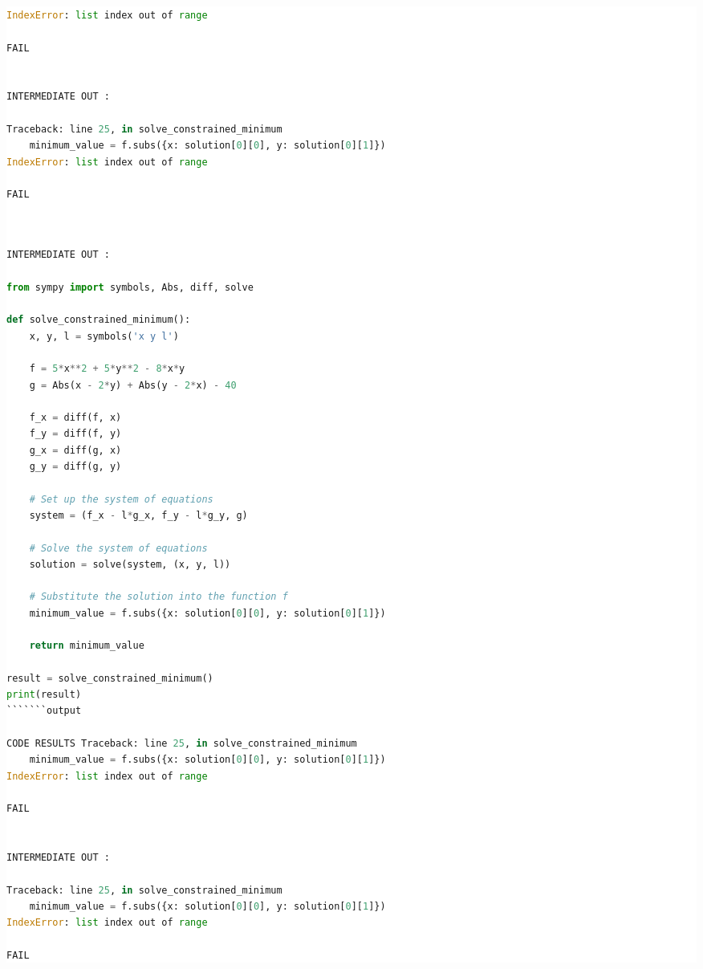 ```python
IndexError: list index out of range

FAIL


INTERMEDIATE OUT :

Traceback: line 25, in solve_constrained_minimum
    minimum_value = f.subs({x: solution[0][0], y: solution[0][1]})
IndexError: list index out of range

FAIL

```
```python


INTERMEDIATE OUT :

from sympy import symbols, Abs, diff, solve

def solve_constrained_minimum():
    x, y, l = symbols('x y l')

    f = 5*x**2 + 5*y**2 - 8*x*y
    g = Abs(x - 2*y) + Abs(y - 2*x) - 40

    f_x = diff(f, x)
    f_y = diff(f, y)
    g_x = diff(g, x)
    g_y = diff(g, y)

    # Set up the system of equations
    system = (f_x - l*g_x, f_y - l*g_y, g)

    # Solve the system of equations
    solution = solve(system, (x, y, l))

    # Substitute the solution into the function f
    minimum_value = f.subs({x: solution[0][0], y: solution[0][1]})

    return minimum_value

result = solve_constrained_minimum()
print(result)
```````output

CODE RESULTS Traceback: line 25, in solve_constrained_minimum
    minimum_value = f.subs({x: solution[0][0], y: solution[0][1]})
IndexError: list index out of range

FAIL


INTERMEDIATE OUT :

Traceback: line 25, in solve_constrained_minimum
    minimum_value = f.subs({x: solution[0][0], y: solution[0][1]})
IndexError: list index out of range

FAIL

```
```python
```
